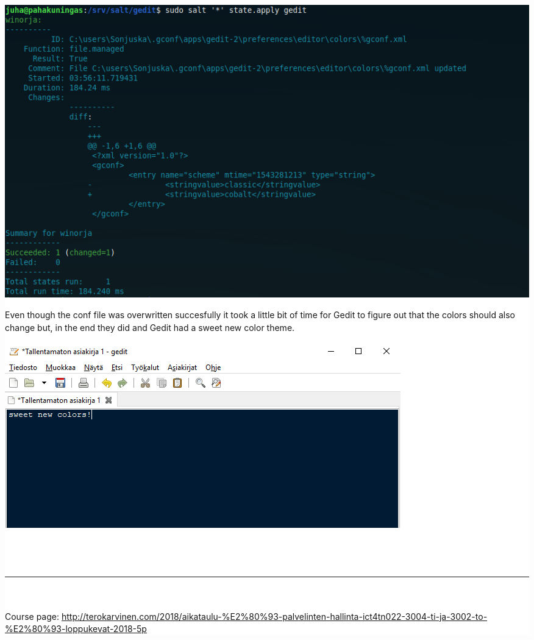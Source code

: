 ![](images/h5/Selection_073.png)

Even though the conf file was overwritten succesfully it took a little bit of time for Gedit to figure out that the colors should also change but, in the end they did and Gedit had a sweet new color theme.

![](images/h5/Sieppaacmh55.PNG)
<br></br>
<br></br>
***
<br></br>
Course page: http://terokarvinen.com/2018/aikataulu-%E2%80%93-palvelinten-hallinta-ict4tn022-3004-ti-ja-3002-to-%E2%80%93-loppukevat-2018-5p
